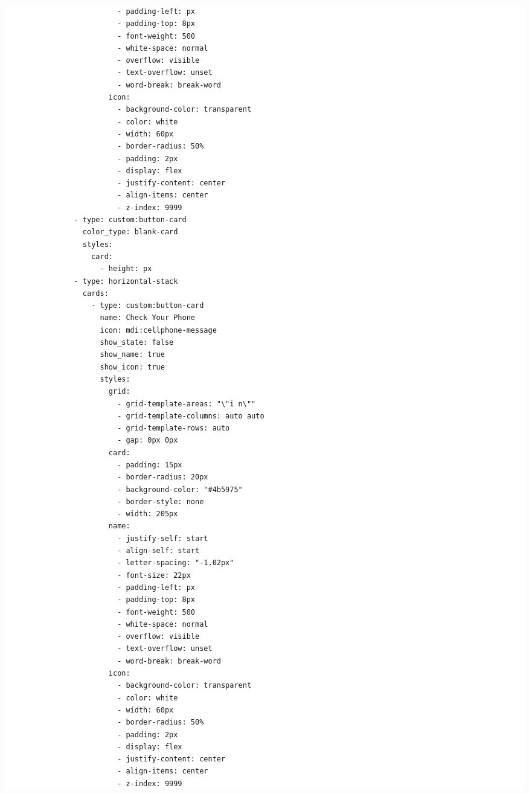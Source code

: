                               - padding-left: px
                              - padding-top: 8px
                              - font-weight: 500
                              - white-space: normal
                              - overflow: visible
                              - text-overflow: unset
                              - word-break: break-word
                            icon:
                              - background-color: transparent
                              - color: white
                              - width: 60px
                              - border-radius: 50%
                              - padding: 2px
                              - display: flex
                              - justify-content: center
                              - align-items: center
                              - z-index: 9999
                    - type: custom:button-card
                      color_type: blank-card
                      styles:
                        card:
                          - height: px
                    - type: horizontal-stack
                      cards:
                        - type: custom:button-card
                          name: Check Your Phone
                          icon: mdi:cellphone-message
                          show_state: false
                          show_name: true
                          show_icon: true
                          styles:
                            grid:
                              - grid-template-areas: "\"i n\""
                              - grid-template-columns: auto auto
                              - grid-template-rows: auto
                              - gap: 0px 0px
                            card:
                              - padding: 15px
                              - border-radius: 20px
                              - background-color: "#4b5975"
                              - border-style: none
                              - width: 205px
                            name:
                              - justify-self: start
                              - align-self: start
                              - letter-spacing: "-1.02px"
                              - font-size: 22px
                              - padding-left: px
                              - padding-top: 8px
                              - font-weight: 500
                              - white-space: normal
                              - overflow: visible
                              - text-overflow: unset
                              - word-break: break-word
                            icon:
                              - background-color: transparent
                              - color: white
                              - width: 60px
                              - border-radius: 50%
                              - padding: 2px
                              - display: flex
                              - justify-content: center
                              - align-items: center
                              - z-index: 9999